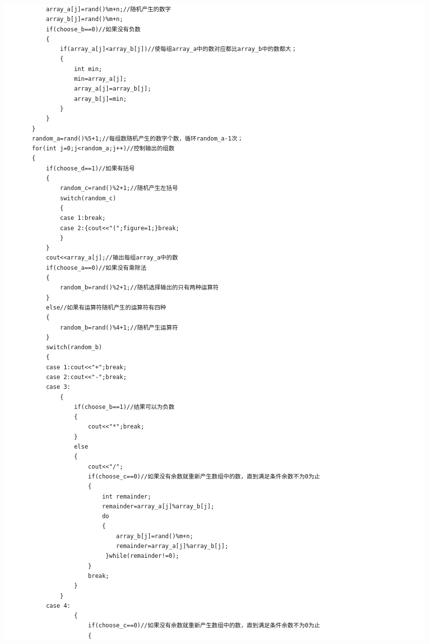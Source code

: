 				array_a[j]=rand()%m+n;//随机产生的数字
				array_b[j]=rand()%m+n;
				if(choose_b==0)//如果没有负数
				{
					if(array_a[j]<array_b[j])//使每组array_a中的数对应都比array_b中的数都大；
					{
						int min;
						min=array_a[j];
						array_a[j]=array_b[j];
						array_b[j]=min;
					}
				}
			}
			random_a=rand()%5+1;//每组数随机产生的数字个数，循环random_a-1次；
			for(int j=0;j<random_a;j++)//控制输出的组数
			{ 	
				if(choose_d==1)//如果有括号
				{
					random_c=rand()%2+1;//随机产生左括号
				    switch(random_c)
					{
					case 1:break;
					case 2:{cout<<"(";figure=1;}break;
					}
				}
				cout<<array_a[j];//输出每组array_a中的数
				if(choose_a==0)//如果没有乘除法
				{
					random_b=rand()%2+1;//随机选择输出的只有两种运算符
				}
				else//如果有运算符随机产生的运算符有四种
				{
					random_b=rand()%4+1;//随机产生运算符
				}
				switch(random_b)
				{
				case 1:cout<<"+";break;
				case 2:cout<<"-";break;
				case 3:
					{
						if(choose_b==1)//结果可以为负数
						{
							cout<<"*";break;
						}
						else
						{
							cout<<"/";
							if(choose_c==0)//如果没有余数就重新产生数组中的数，直到满足条件余数不为0为止
							{
								int remainder;
								remainder=array_a[j]%array_b[j];
								do
								{
									array_b[j]=rand()%m+n;
							        remainder=array_a[j]%array_b[j];
								 }while(remainder!=0);
							}
							break;
						}
					}
				case 4:
						{
							if(choose_c==0)//如果没有余数就重新产生数组中的数，直到满足条件余数不为0为止
							{